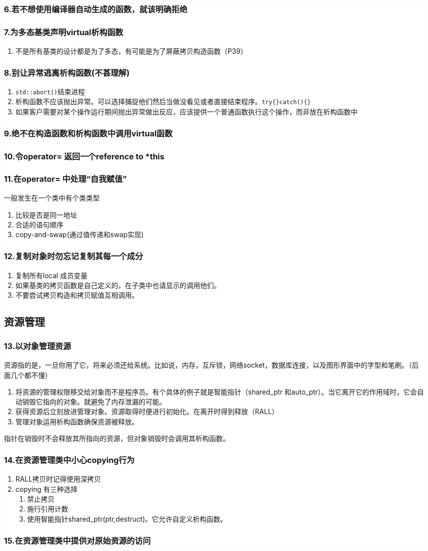 ### 6.若不想使用编译器自动生成的函数，就该明确拒绝

### 7.为多态基类声明virtual析构函数

1. 不是所有基类的设计都是为了多态，有可能是为了屏蔽拷贝构造函数（P39）

### 8.别让异常逃离析构函数(不甚理解)

1. `std::abort()`结束进程
2. 析构函数不应该抛出异常。可以选择捕捉他们然后当做没看见或者直接结束程序。`try{}catch(){}`
3. 如果客户需要对某个操作运行期间抛出异常做出反应，应该提供一个普通函数执行这个操作，而非放在析构函数中

### 9.绝不在构造函数和析构函数中调用virtual函数

### 10.令operator= 返回一个reference to *this

### 11.在operator= 中处理“自我赋值”

一般发生在一个类中有个类类型

1. 比较是否是同一地址
2. 合适的语句顺序
3. copy-and-swap(通过值传递和swap实现)

### 12.复制对象时勿忘记复制其每一个成分

1. 复制所有local 成员变量
2. 如果基类的拷贝函数是自己定义的，在子类中也请显示的调用他们。
3. 不要尝试拷贝构造和拷贝赋值互相调用。

## 资源管理

### 13.以对象管理资源

资源指的是，一旦你用了它，将来必须还给系统。比如说，内存，互斥锁，网络socket，数据库连接，以及图形界面中的字型和笔刷。（后面几个都不懂）

1. 将资源的管理权限移交给对象而不是程序员。有个具体的例子就是智能指针（shared_ptr 和auto_ptr）。当它离开它的作用域时，它会自动销毁它指向的对象。就避免了内存泄漏的可能。 
2. 获得资源后立刻放进管理对象。资源取得时便进行初始化。在离开时得到释放（RALL）
3. 管理对象运用析构函数确保资源被释放。

指针在销毁时不会释放其所指向的资源，但对象销毁时会调用其析构函数。

### 14.在资源管理类中小心copying行为

1. RALL拷贝时记得使用深拷贝
2. copying 有三种选择
   1. 禁止拷贝
   2. 施行引用计数
   3. 使用智能指针shared_ptr(ptr,destruct)。它允许自定义析构函数。

### 15.在资源管理类中提供对原始资源的访问
